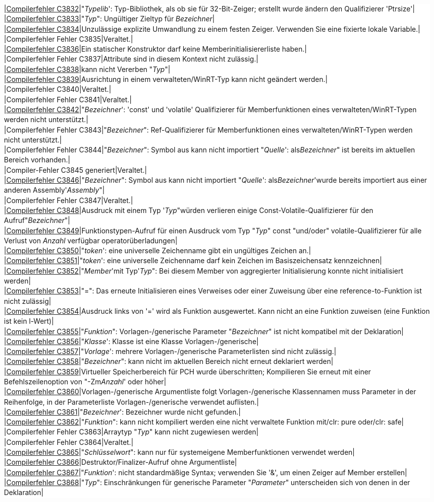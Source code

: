 |[Compilerfehler C3832](compiler-error-c3832.md)|"*Typelib*': Typ-Bibliothek, als ob sie für 32-Bit-Zeiger; erstellt wurde ändern den Qualifizierer 'Ptrsize'|  
|[Compilerfehler C3833](compiler-error-c3833.md)|"*Typ*": Ungültiger Zieltyp für *Bezeichner*|  
|[Compilerfehler C3834](compiler-error-c3834.md)|Unzulässige explizite Umwandlung zu einem festen Zeiger. Verwenden Sie eine fixierte lokale Variable.|  
|Compilerfehler Fehler C3835|Veraltet.|  
|[Compilerfehler C3836](compiler-error-c3836.md)|Ein statischer Konstruktor darf keine Memberinitialisiererliste haben.|  
|Compilerfehler Fehler C3837|Attribute sind in diesem Kontext nicht zulässig.|  
|[Compilerfehler C3838](compiler-error-c3838.md)|kann nicht Vererben "*Typ*"|  
|[Compilerfehler C3839](compiler-error-c3839.md)|Ausrichtung in einem verwalteten/WinRT-Typ kann nicht geändert werden.|  
|Compilerfehler C3840|Veraltet.|  
|Compilerfehler Fehler C3841|Veraltet.|  
|[Compilerfehler C3842](compiler-error-c3842.md)|"*Bezeichner*': 'const' und 'volatile' Qualifizierer für Memberfunktionen eines verwalteten/WinRT-Typen werden nicht unterstützt.|  
|Compilerfehler Fehler C3843|"*Bezeichner*": Ref-Qualifizierer für Memberfunktionen eines verwalteten/WinRT-Typen werden nicht unterstützt.|  
|Compilerfehler Fehler C3844|"*Bezeichner*": Symbol aus kann nicht importiert "*Quelle*': als*Bezeichner*" ist bereits im aktuellen Bereich vorhanden.|  
|Compiler-Fehler C3845 generiert|Veraltet.|  
|[Compilerfehler C3846](compiler-error-c3846.md)|"*Bezeichner*": Symbol aus kann nicht importiert "*Quelle*': als*Bezeichner*'wurde bereits importiert aus einer anderen Assembly'*Assembly*"|  
|Compilerfehler Fehler C3847|Veraltet.|  
|[Compilerfehler C3848](compiler-error-c3848.md)|Ausdruck mit einem Typ '*Typ*"würden verlieren einige Const-Volatile-Qualifizierer für den Aufruf"*Bezeichner*"|  
|[Compilerfehler C3849](compiler-error-c3849.md)|Funktionstypen-Aufruf für einen Ausdruck vom Typ "*Typ*" const "und/oder" volatile-Qualifizierer für alle Verlust von *Anzahl* verfügbar operatorüberladungen|  
|[Compilerfehler C3850](compiler-error-c3850.md)|"*token*': eine universelle Zeichenname gibt ein ungültiges Zeichen an.|  
|[Compilerfehler C3851](compiler-error-c3851.md)|"*token*': eine universelle Zeichenname darf kein Zeichen im Basiszeichensatz kennzeichnen|  
|[Compilerfehler C3852](compiler-error-c3852.md)|"*Member*'mit Typ'*Typ*": Bei diesem Member von aggregierter Initialisierung konnte nicht initialisiert werden|  
|[Compilerfehler C3853](compiler-error-c3853.md)|"=": Das erneute Initialisieren eines Verweises oder einer Zuweisung über eine reference-to-Funktion ist nicht zulässig|  
|[Compilerfehler C3854](compiler-error-c3854.md)|Ausdruck links von '=' wird als Funktion ausgewertet. Kann nicht an eine Funktion zuweisen (eine Funktion ist kein l-Wert)|  
|[Compilerfehler C3855](compiler-error-c3855.md)|"*Funktion*": Vorlagen-/generische Parameter "*Bezeichner*" ist nicht kompatibel mit der Deklaration|  
|[Compilerfehler C3856](compiler-error-c3856.md)|"*Klasse*': Klasse ist eine Klasse Vorlagen-/generische|  
|[Compilerfehler C3857](compiler-error-c3857.md)|"*Vorlage*': mehrere Vorlagen-/generische Parameterlisten sind nicht zulässig.|  
|[Compilerfehler C3858](compiler-error-c3858.md)|"*Bezeichner*": kann nicht im aktuellen Bereich nicht erneut deklariert werden|  
|[Compilerfehler C3859](compiler-error-c3859.md)|Virtueller Speicherbereich für PCH wurde überschritten; Kompilieren Sie erneut mit einer Befehlszeilenoption von "-Zm*Anzahl*' oder höher|  
|[Compilerfehler C3860](compiler-error-c3860.md)|Vorlagen-/generische Argumentliste folgt Vorlagen-/generische Klassennamen muss Parameter in der Reihenfolge, in der Parameterliste Vorlagen-/generische verwendet auflisten.|  
|[Compilerfehler C3861](compiler-error-c3861.md)|"*Bezeichner*': Bezeichner wurde nicht gefunden.|  
|[Compilerfehler C3862](compiler-error-c3862.md)|"*Funktion*": kann nicht kompiliert werden eine nicht verwaltete Funktion mit/clr: pure oder/clr: safe|  
|Compilerfehler Fehler C3863|Arraytyp "*Typ*" kann nicht zugewiesen werden|  
|Compilerfehler Fehler C3864|Veraltet.|  
|[Compilerfehler C3865](compiler-error-c3865.md)|"*Schlüsselwort*": kann nur für systemeigene Memberfunktionen verwendet werden|  
|[Compilerfehler C3866](compiler-error-c3866.md)|Destruktor/Finalizer-Aufruf ohne Argumentliste|  
|[Compilerfehler C3867](compiler-error-c3867.md)|"*Funktion*': nicht standardmäßige Syntax; verwenden Sie '&', um einen Zeiger auf Member erstellen|  
|[Compilerfehler C3868](compiler-error-c3868.md)|"*Typ*": Einschränkungen für generische Parameter "*Parameter*" unterscheiden sich von denen in der Deklaration|  